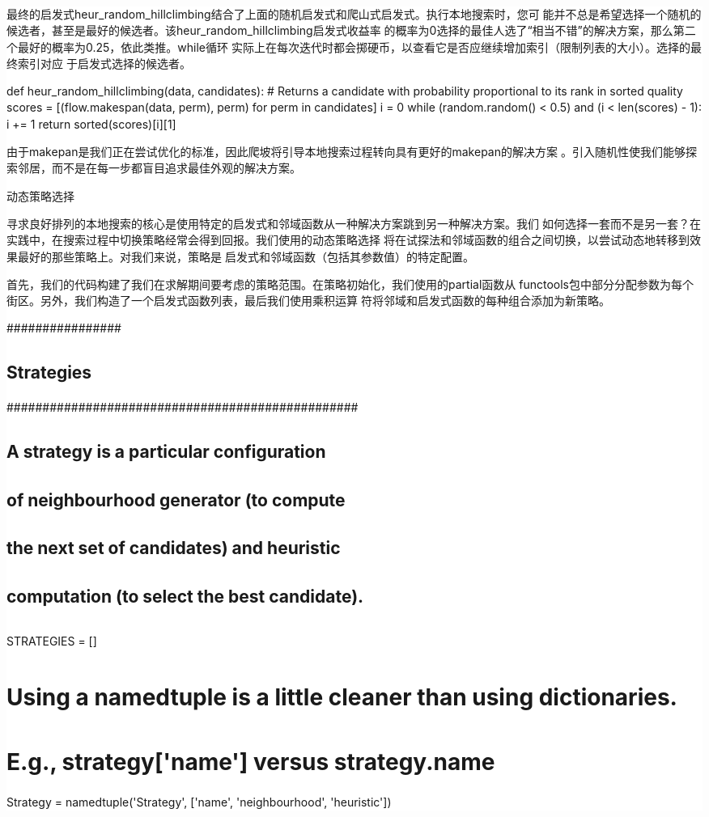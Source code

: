 最终的启发式heur_random_hillclimbing结合了上面的随机启发式和爬山式启发式。执行本地搜索时，您可
能并不总是希望选择一个随机的候选者，甚至是最好的候选者。该heur_random_hillclimbing启发式收益率
的概率为0选择的最佳人选了“相当不错”的解决方案，那么第二个最好的概率为0.25，依此类推。while循环
实际上在每次迭代时都会掷硬币，以查看它是否应继续增加索引（限制列表的大小）。选择的最终索引对应
于启发式选择的候选者。

def heur_random_hillclimbing(data, candidates):
    # Returns a candidate with probability proportional to its rank in sorted quality
    scores = [(flow.makespan(data, perm), perm) for perm in candidates]
    i = 0
    while (random.random() < 0.5) and (i < len(scores) - 1):
        i += 1
    return sorted(scores)[i][1]

由于makepan是我们正在尝试优化的标准，因此爬坡将引导本地搜索过程转向具有更好的makepan的解决方案
。引入随机性使我们能够探索邻居，而不是在每一步都盲目追求最佳外观的解决方案。

动态策略选择

寻求良好排列的本地搜索的核心是使用特定的启发式和邻域函数从一种解决方案跳到另一种解决方案。我们
如何选择一套而不是另一套？在实践中，在搜索过程中切换策略经常会得到回报。我们使用的动态策略选择
将在试探法和邻域函数的组合之间切换，以尝试动态地转移到效果最好的那些策略上。对我们来说，策略是
启发式和邻域函数（包括其参数值）的特定配置。

首先，我们的代码构建了我们在求解期间要考虑的策略范围。在策略初始化，我们使用的partial函数从
functools包中部分分配参数为每个街区。另外，我们构造了一个启发式函数列表，最后我们使用乘积运算
符将邻域和启发式函数的每种组合添加为新策略。

################
## Strategies ##
#################################################
## A strategy is a particular configuration
##  of neighbourhood generator (to compute
##  the next set of candidates) and heuristic
##  computation (to select the best candidate).
##

STRATEGIES = []

# Using a namedtuple is a little cleaner than using dictionaries.
#  E.g., strategy['name'] versus strategy.name
Strategy = namedtuple('Strategy', ['name', 'neighbourhood', 'heuristic'])
